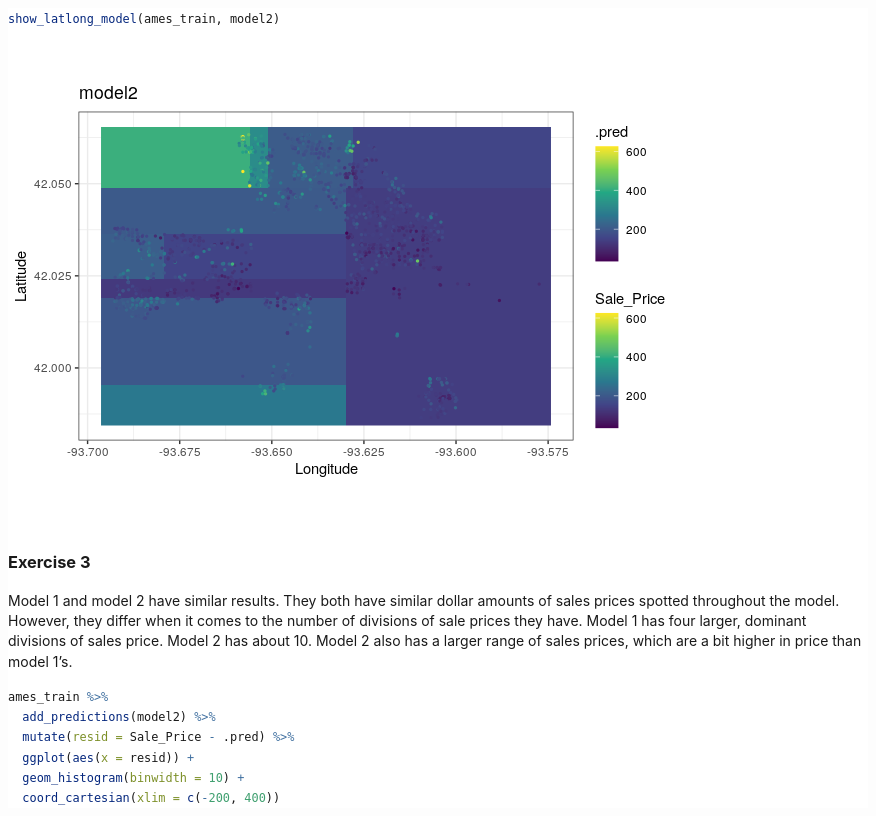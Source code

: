 ``` r
show_latlong_model(ames_train, model2)
```

![](lab09-overfitting_files/figure-gfm/unnamed-chunk-11-1.png)

### Exercise 3

Model 1 and model 2 have similar results. They both have similar dollar
amounts of sales prices spotted throughout the model. However, they
differ when it comes to the number of divisions of sale prices they
have. Model 1 has four larger, dominant divisions of sales price. Model
2 has about 10. Model 2 also has a larger range of sales prices, which
are a bit higher in price than model 1’s.

``` r
ames_train %>%
  add_predictions(model2) %>%
  mutate(resid = Sale_Price - .pred) %>%
  ggplot(aes(x = resid)) +
  geom_histogram(binwidth = 10) +
  coord_cartesian(xlim = c(-200, 400))
```
